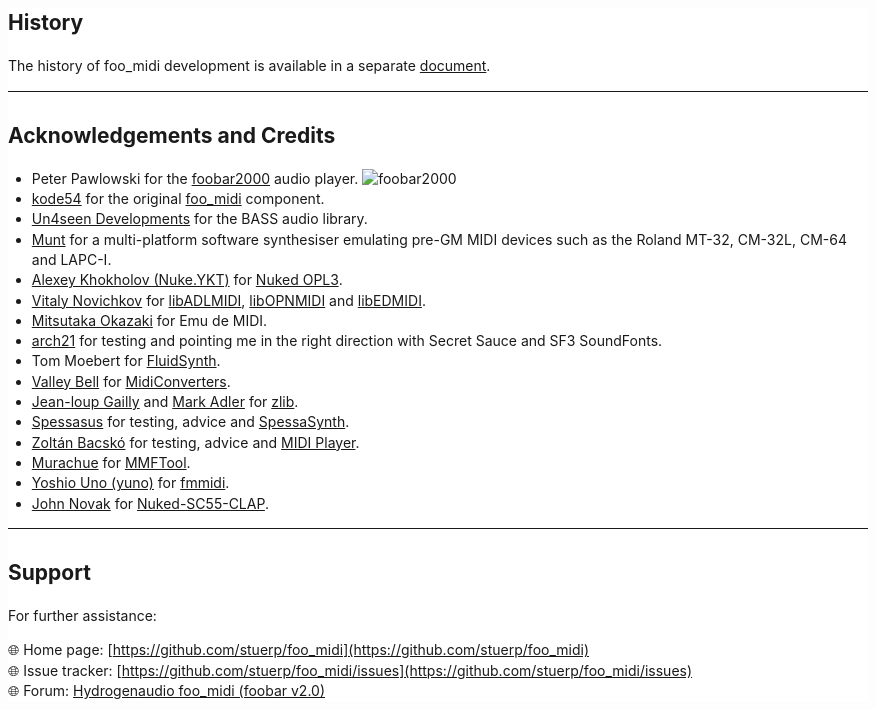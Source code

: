 
## History

The history of foo_midi development is available in a separate [document](History.md).

---

## Acknowledgements and Credits

- Peter Pawlowski for the [foobar2000](https://www.foobar2000.org/) audio player. ![foobar2000](https://www.foobar2000.org/button-small.png)
- [kode54](https://gitlab.com/kode54/) for the original [foo_midi](https://gitlab.com/kode54/foo_midi) component.
- [Un4seen Developments](https://www.un4seen.com/) for the BASS audio library.
- [Munt](https://github.com/munt/munt/) for a multi-platform software synthesiser emulating pre-GM MIDI devices such as the Roland MT-32, CM-32L, CM-64 and LAPC-I.
- [Alexey Khokholov (Nuke.YKT)](http://nukeykt.retrohost.net/) for [Nuked OPL3](https://github.com/nukeykt/Nuked-OPL3).
- [Vitaly Novichkov](https://github.com/Wohlstand) for [libADLMIDI](https://github.com/Wohlstand/libADLMIDI), [libOPNMIDI](https://github.com/Wohlstand/libOPNMIDI) and [libEDMIDI](https://github.com/Wohlstand/libEDMIDI).
- [Mitsutaka Okazaki](https://github.com/Wohlstand/scc) for Emu de MIDI.
- [arch21](https://hydrogenaud.io/index.php?action=profile;u=123058) for testing and pointing me in the right direction with Secret Sauce and SF3 SoundFonts.
- Tom Moebert for [FluidSynth](https://www.fluidsynth.org/).
- [Valley Bell](https://github.com/ValleyBell) for [MidiConverters](https://github.com/ValleyBell/MidiConverters).
- [Jean-loup Gailly](http://gailly.net/) and [Mark Adler](http://en.wikipedia.org/wiki/Mark_Adler) for [zlib](https://www.zlib.net/).
- [Spessasus](https://github.com/spessasus) for testing, advice and [SpessaSynth](https://github.com/spessasus/SpessaSynth).
- [Zoltán Bacskó](https://github.com/Falcosoft) for testing, advice and [MIDI Player](https://www.vogons.org/viewtopic.php?f=5&t=48207).
- [Murachue](https://murachue.sytes.net/web/) for [MMFTool](https://murachue.sytes.net/web/softlist.cgi?mode=desc&title=mmftool).
- [Yoshio Uno (yuno)](yuno@users.sourceforge.jp) for [fmmidi](http://milkpot.sakura.ne.jp/fmmidi/).
- [John Novak](https://github.com/johnnovak) for [Nuked-SC55-CLAP](https://github.com/johnnovak/Nuked-SC55-CLAP).

---

## Support

For further assistance:

🌐 Home page: [https://github.com/stuerp/foo_midi](https://github.com/stuerp/foo_midi)  
🌐 Issue tracker: [https://github.com/stuerp/foo_midi/issues](https://github.com/stuerp/foo_midi/issues)  
🌐 Forum: [Hydrogenaudio foo_midi (foobar v2.0)](https://hydrogenaud.io/index.php/topic,123301.25.html)
